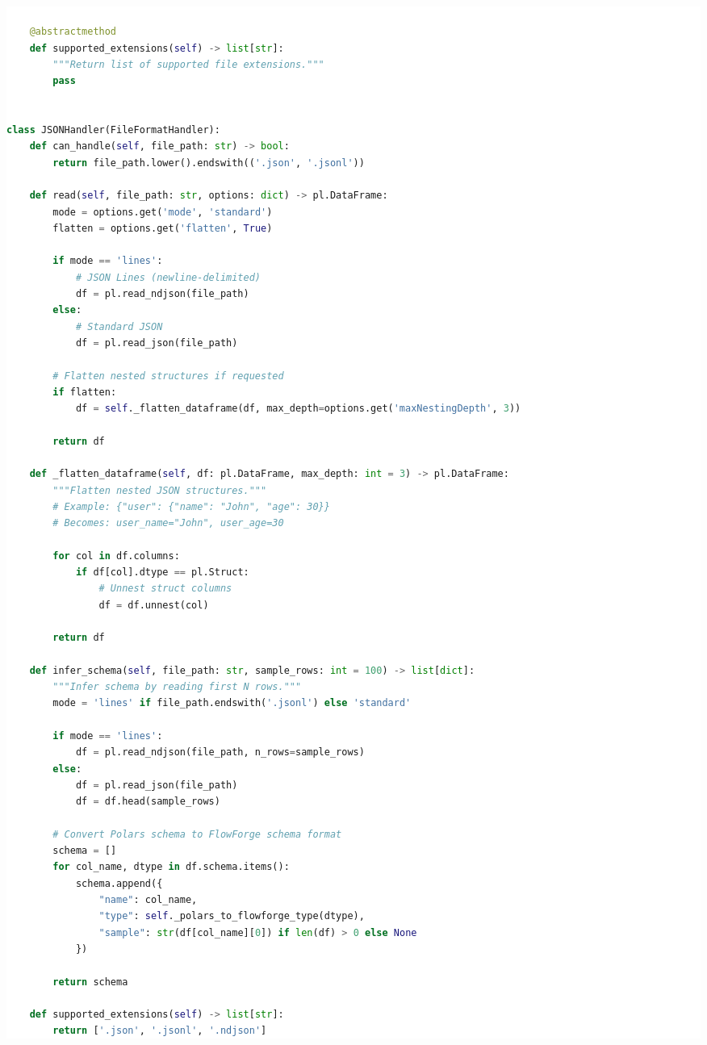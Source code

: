 ```python

    @abstractmethod
    def supported_extensions(self) -> list[str]:
        """Return list of supported file extensions."""
        pass


class JSONHandler(FileFormatHandler):
    def can_handle(self, file_path: str) -> bool:
        return file_path.lower().endswith(('.json', '.jsonl'))

    def read(self, file_path: str, options: dict) -> pl.DataFrame:
        mode = options.get('mode', 'standard')
        flatten = options.get('flatten', True)

        if mode == 'lines':
            # JSON Lines (newline-delimited)
            df = pl.read_ndjson(file_path)
        else:
            # Standard JSON
            df = pl.read_json(file_path)

        # Flatten nested structures if requested
        if flatten:
            df = self._flatten_dataframe(df, max_depth=options.get('maxNestingDepth', 3))

        return df

    def _flatten_dataframe(self, df: pl.DataFrame, max_depth: int = 3) -> pl.DataFrame:
        """Flatten nested JSON structures."""
        # Example: {"user": {"name": "John", "age": 30}}
        # Becomes: user_name="John", user_age=30

        for col in df.columns:
            if df[col].dtype == pl.Struct:
                # Unnest struct columns
                df = df.unnest(col)

        return df

    def infer_schema(self, file_path: str, sample_rows: int = 100) -> list[dict]:
        """Infer schema by reading first N rows."""
        mode = 'lines' if file_path.endswith('.jsonl') else 'standard'

        if mode == 'lines':
            df = pl.read_ndjson(file_path, n_rows=sample_rows)
        else:
            df = pl.read_json(file_path)
            df = df.head(sample_rows)

        # Convert Polars schema to FlowForge schema format
        schema = []
        for col_name, dtype in df.schema.items():
            schema.append({
                "name": col_name,
                "type": self._polars_to_flowforge_type(dtype),
                "sample": str(df[col_name][0]) if len(df) > 0 else None
            })

        return schema

    def supported_extensions(self) -> list[str]:
        return ['.json', '.jsonl', '.ndjson']
```